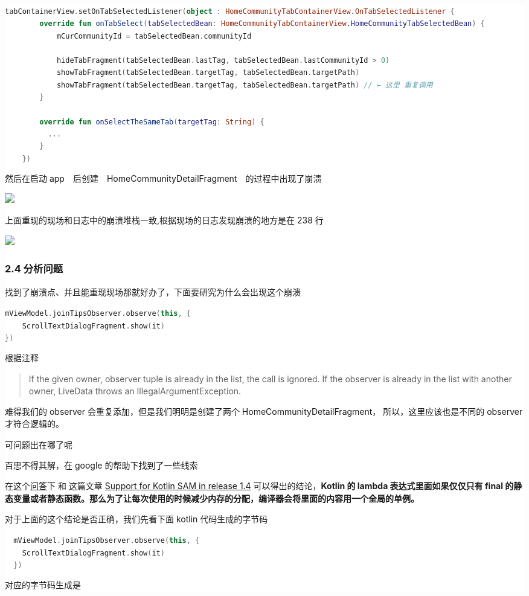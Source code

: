 ```kotlin
tabContainerView.setOnTabSelectedListener(object : HomeCommunityTabContainerView.OnTabSelectedListener {
        override fun onTabSelect(tabSelectedBean: HomeCommunityTabContainerView.HomeCommunityTabSelectedBean) {
            mCurCommunityId = tabSelectedBean.communityId

            hideTabFragment(tabSelectedBean.lastTag, tabSelectedBean.lastCommunityId > 0)
            showTabFragment(tabSelectedBean.targetTag, tabSelectedBean.targetPath)
            showTabFragment(tabSelectedBean.targetTag, tabSelectedBean.targetPath) // ← 这里 重复调用
        }

        override fun onSelectTheSameTab(targetTag: String) {
          ...
        }
    })
```

然后在启动 app　后创建　HomeCommunityDetailFragment　的过程中出现了崩溃

<img src="image/livedata_img_1.png">

上面重现的现场和日志中的崩溃堆栈一致,根据现场的日志发现崩溃的地方是在 238 行

<img src="image/livedata_img_2.png">


### 2.4 分析问题

找到了崩溃点、并且能重现现场那就好办了，下面要研究为什么会出现这个崩溃

```kotlin
mViewModel.joinTipsObserver.observe(this, {
	ScrollTextDialogFragment.show(it)
})
```
根据注释
> If the given owner, observer tuple is already in the list, the call is ignored. If the observer is already in the list with another owner, LiveData throws an IllegalArgumentException.

难得我们的 observer 会重复添加，但是我们明明是创建了两个 HomeCommunityDetailFragment， 所以，这里应该也是不同的 observer 才符合逻辑的。

可问题出在哪了呢

百思不得其解，在 google 的帮助下找到了一些线索

在这个[问答](https://stackoverflow.com/questions/47025233/android-lifecycle-library-cannot-add-the-same-observer-with-different-lifecycle)下 和 这篇文章 [Support for Kotlin SAM in release 1.4](https://jorgecastillo.dev/kotlin-sam-conversions) 可以得出的结论，**Kotlin 的 lambda 表达式里面如果仅仅只有 final 的静态变量或者静态函数。那么为了让每次使用的时候减少内存的分配，编译器会将里面的内容用一个全局的单例。**

对于上面的这个结论是否正确，我们先看下面 kotlin 代码生成的字节码

```kotlin
  mViewModel.joinTipsObserver.observe(this, {
	ScrollTextDialogFragment.show(it)
  })
```
对应的字节码生成是
